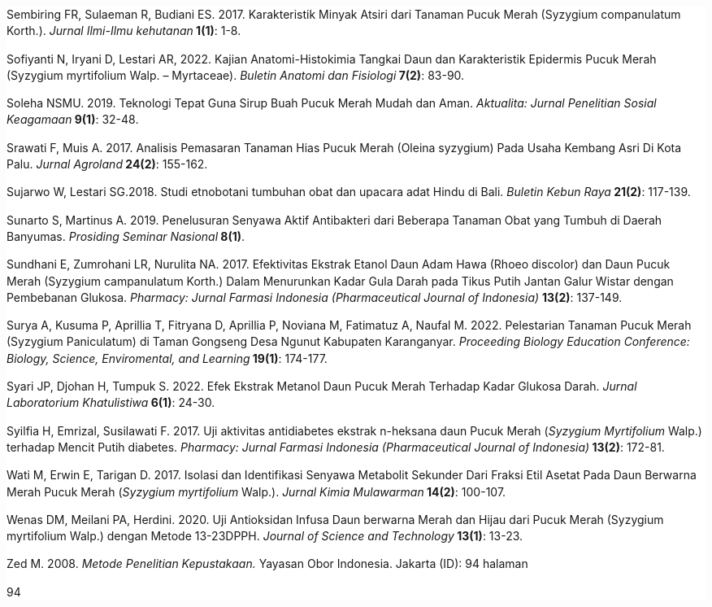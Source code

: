 <p><span class="font2">Sembiring FR, Sulaeman R, Budiani ES. 2017. Karakteristik Minyak Atsiri dari Tanaman Pucuk Merah (Syzygium companulatum Korth.). </span><span class="font2" style="font-style:italic;">Jurnal Ilmi-Ilmu kehutanan</span><span class="font2" style="font-weight:bold;"> 1(1)</span><span class="font2">: 1-8.</span></p>
<p><span class="font2">Sofiyanti N, Iryani D, Lestari AR, 2022. Kajian Anatomi-Histokimia Tangkai Daun dan Karakteristik Epidermis Pucuk Merah (Syzygium myrtifolium Walp. – Myrtaceae). </span><span class="font2" style="font-style:italic;">Buletin Anatomi dan Fisiologi</span><span class="font2" style="font-weight:bold;"> 7(2)</span><span class="font2">: 83-90.</span></p>
<p><span class="font2">Soleha NSMU. 2019. Teknologi Tepat Guna Sirup Buah Pucuk Merah Mudah dan Aman. </span><span class="font2" style="font-style:italic;">Aktualita: Jurnal Penelitian Sosial Keagamaan</span><span class="font2" style="font-weight:bold;"> 9(1)</span><span class="font2">: 32-48.</span></p>
<p><span class="font2">Srawati F, Muis A. 2017. Analisis Pemasaran Tanaman Hias Pucuk Merah (Oleina syzygium) Pada Usaha Kembang Asri Di Kota Palu. </span><span class="font2" style="font-style:italic;">Jurnal Agroland</span><span class="font2" style="font-weight:bold;"> 24(2)</span><span class="font2">: 155-162.</span></p>
<p><span class="font2">Sujarwo W, Lestari SG.2018. Studi etnobotani tumbuhan obat dan upacara adat Hindu di Bali. </span><span class="font2" style="font-style:italic;">Buletin Kebun Raya</span><span class="font2" style="font-weight:bold;"> 21(2)</span><span class="font2">: 117-139.</span></p>
<p><span class="font2">Sunarto S, Martinus A. 2019. Penelusuran Senyawa Aktif Antibakteri dari Beberapa Tanaman Obat yang Tumbuh di Daerah Banyumas. </span><span class="font2" style="font-style:italic;">Prosiding Seminar Nasional</span><span class="font2" style="font-weight:bold;"> 8(1)</span><span class="font2">.</span></p>
<p><span class="font2">Sundhani E, Zumrohani LR, Nurulita NA. 2017. Efektivitas Ekstrak Etanol Daun Adam Hawa (Rhoeo discolor) dan Daun Pucuk Merah (Syzygium campanulatum Korth.) Dalam Menurunkan Kadar Gula Darah pada Tikus Putih Jantan Galur Wistar dengan Pembebanan Glukosa. </span><span class="font2" style="font-style:italic;">Pharmacy: Jurnal Farmasi Indonesia (Pharmaceutical Journal of Indonesia) </span><span class="font2" style="font-weight:bold;">13(2)</span><span class="font2">: 137-149.</span></p>
<p><span class="font2">Surya A, Kusuma P, Aprillia T, Fitryana D, Aprillia P, Noviana M, Fatimatuz A, Naufal M. 2022. Pelestarian Tanaman Pucuk Merah (Syzygium Paniculatum) di Taman Gongseng Desa Ngunut Kabupaten Karanganyar. </span><span class="font2" style="font-style:italic;">Proceeding Biology Education Conference: Biology, Science, Enviromental, and Learning</span><span class="font2" style="font-weight:bold;"> 19(1)</span><span class="font2">: 174-177.</span></p>
<p><span class="font2">Syari JP, Djohan H, Tumpuk S. 2022. Efek Ekstrak Metanol Daun Pucuk Merah Terhadap Kadar Glukosa Darah. </span><span class="font2" style="font-style:italic;">Jurnal Laboratorium Khatulistiwa</span><span class="font2" style="font-weight:bold;"> 6(1)</span><span class="font2">: 24-30.</span></p>
<p><span class="font2">Syilfia H, Emrizal, Susilawati F. 2017. Uji aktivitas antidiabetes ekstrak n-heksana daun Pucuk Merah (</span><span class="font2" style="font-style:italic;">Syzygium Myrtifolium</span><span class="font2"> Walp.) terhadap Mencit Putih diabetes. </span><span class="font2" style="font-style:italic;">Pharmacy: Jurnal Farmasi Indonesia (Pharmaceutical Journal of Indonesia)</span><span class="font2" style="font-weight:bold;"> 13(2)</span><span class="font2">: 172-81.</span></p>
<p><span class="font2">Wati M, Erwin E, Tarigan D. 2017. Isolasi dan Identifikasi Senyawa Metabolit Sekunder Dari Fraksi Etil Asetat Pada Daun Berwarna Merah Pucuk Merah (</span><span class="font2" style="font-style:italic;">Syzygium myrtifolium</span><span class="font2"> Walp.). </span><span class="font2" style="font-style:italic;">Jurnal Kimia Mulawarman</span><span class="font2" style="font-weight:bold;"> 14(2)</span><span class="font2">: 100-107.</span></p>
<p><span class="font2">Wenas DM, Meilani PA, Herdini. 2020. Uji Antioksidan Infusa Daun berwarna Merah dan Hijau dari Pucuk Merah (Syzygium myrtifolium Walp.) dengan Metode 13-23DPPH. </span><span class="font2" style="font-style:italic;">Journal of Science and Technology</span><span class="font2" style="font-weight:bold;"> 13(1)</span><span class="font2">: 13-23.</span></p>
<p><span class="font2">Zed M. 2008. </span><span class="font2" style="font-style:italic;">Metode Penelitian Kepustakaan.</span><span class="font2"> Yayasan Obor Indonesia. Jakarta (ID): 94 halaman</span></p>
<p><span class="font2">94</span></p>